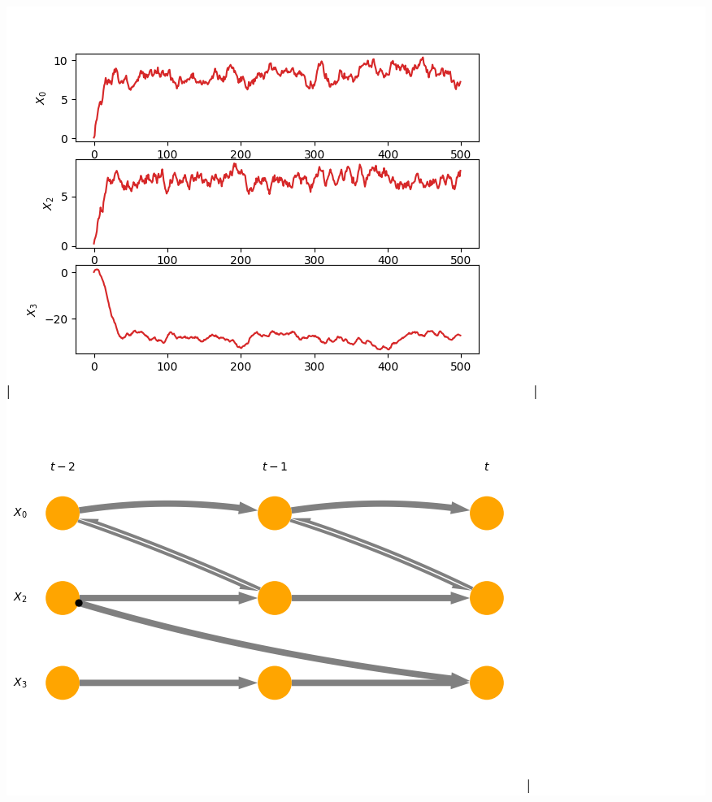 |![](https://github.com/lcastri/causalflow/raw/main/images/LPCMCI_data.png)  |  ![](https://github.com/lcastri/causalflow/raw/main/images/LPCMCI.png)|

